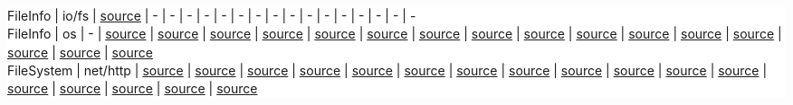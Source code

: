FileInfo                       | io/fs               | [source](https://github.com/golang/go/blob/go1.16/src/io/fs/fs.go#L150)                      | -                                                                                              | -                                                                                               | -                                                                                               | -                                                                                               | -                                                                                               | -                                                                                              | -                                                                                             | -                                                                                             | -                                                                                             | -                                                                                             | -                                                                                          | -                                                                                          | -                                                                                              | -                                                                                              | -                                                                                              | -                                                                                             
FileInfo                       | os                  | -                                                                                            | [source](https://github.com/golang/go/blob/go1.15.8/src/os/types.go#L21)                       | [source](https://github.com/golang/go/blob/go1.14.15/src/os/types.go#L21)                       | [source](https://github.com/golang/go/blob/go1.13.15/src/os/types.go#L21)                       | [source](https://github.com/golang/go/blob/go1.12.17/src/os/types.go#L21)                       | [source](https://github.com/golang/go/blob/go1.11.13/src/os/types.go#L21)                       | [source](https://github.com/golang/go/blob/go1.10.8/src/os/types.go#L21)                       | [source](https://github.com/golang/go/blob/go1.9.7/src/os/types.go#L21)                       | [source](https://github.com/golang/go/blob/go1.8.7/src/os/types.go#L21)                       | [source](https://github.com/golang/go/blob/go1.7.6/src/os/types.go#L16)                       | [source](https://github.com/golang/go/blob/go1.6.4/src/os/types.go#L16)                       | [source](https://github.com/golang/go/blob/go1.5.4/src/os/types.go#L16)                    | [source](https://github.com/golang/go/blob/go1.4.3/src/os/types.go#L16)                    | [source](https://github.com/golang/go/blob/go1.3.3/src/pkg/os/types.go#L16)                    | [source](https://github.com/golang/go/blob/go1.2.2/src/pkg/os/types.go#L16)                    | [source](https://github.com/golang/go/blob/go1.1.2/src/pkg/os/types.go#L16)                    | [source](https://github.com/golang/go/blob/go1.0.3/src/pkg/os/types.go#L16)                   
FileSystem                     | net/http            | [source](https://github.com/golang/go/blob/go1.16/src/net/http/fs.go#L94)                    | [source](https://github.com/golang/go/blob/go1.15.8/src/net/http/fs.go#L89)                    | [source](https://github.com/golang/go/blob/go1.14.15/src/net/http/fs.go#L87)                    | [source](https://github.com/golang/go/blob/go1.13.15/src/net/http/fs.go#L87)                    | [source](https://github.com/golang/go/blob/go1.12.17/src/net/http/fs.go#L85)                    | [source](https://github.com/golang/go/blob/go1.11.13/src/net/http/fs.go#L85)                    | [source](https://github.com/golang/go/blob/go1.10.8/src/net/http/fs.go#L85)                    | [source](https://github.com/golang/go/blob/go1.9.7/src/net/http/fs.go#L85)                    | [source](https://github.com/golang/go/blob/go1.8.7/src/net/http/fs.go#L55)                    | [source](https://github.com/golang/go/blob/go1.7.6/src/net/http/fs.go#L55)                    | [source](https://github.com/golang/go/blob/go1.6.4/src/net/http/fs.go#L55)                    | [source](https://github.com/golang/go/blob/go1.5.4/src/net/http/fs.go#L54)                 | [source](https://github.com/golang/go/blob/go1.4.3/src/net/http/fs.go#L54)                 | [source](https://github.com/golang/go/blob/go1.3.3/src/pkg/net/http/fs.go#L50)                 | [source](https://github.com/golang/go/blob/go1.2.2/src/pkg/net/http/fs.go#L49)                 | [source](https://github.com/golang/go/blob/go1.1.2/src/pkg/net/http/fs.go#L49)                 | [source](https://github.com/golang/go/blob/go1.0.3/src/pkg/net/http/fs.go#L49)                